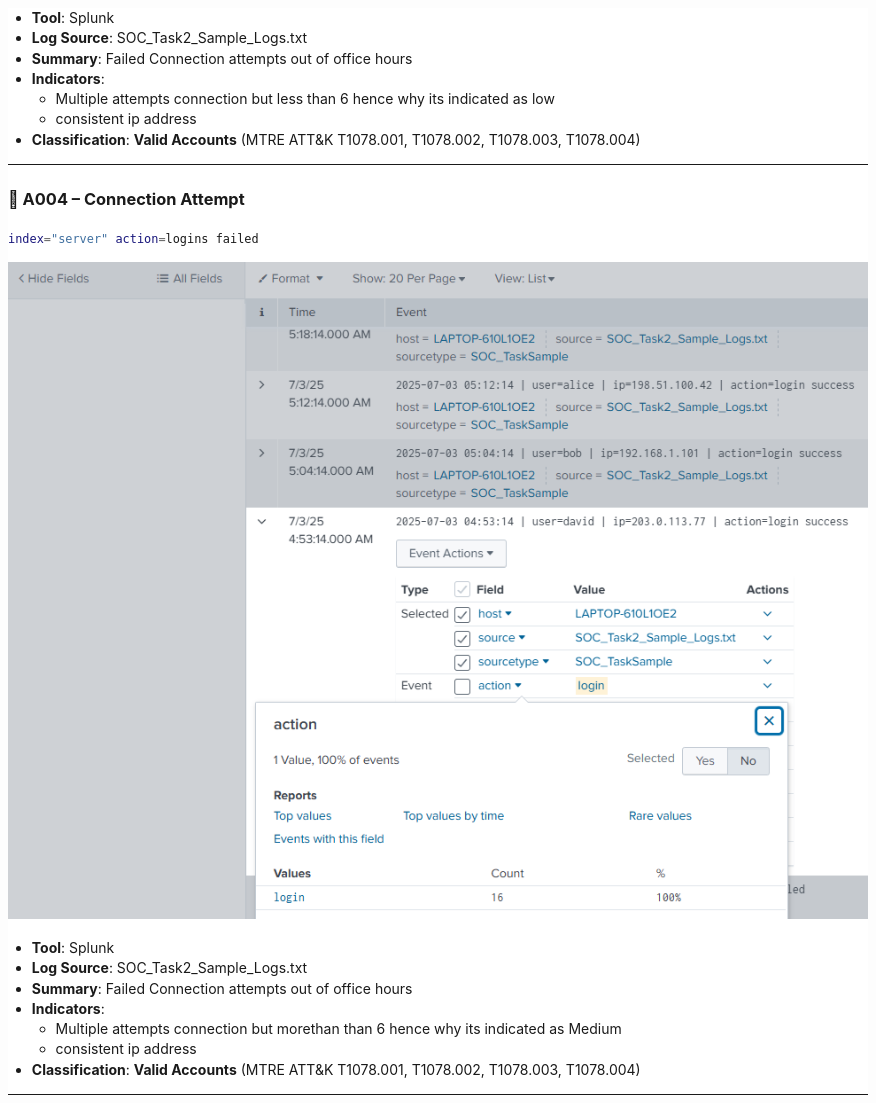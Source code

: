 - **Tool**: Splunk
- **Log Source**: SOC_Task2_Sample_Logs.txt
- **Summary**: Failed Connection attempts out of office hours
- **Indicators**:
  - Multiple attempts connection but less than 6 hence why its indicated as low
  - consistent ip address
- **Classification**: **Valid Accounts** (MTRE ATT&K T1078.001, T1078.002, T1078.003, T1078.004)

---


### 💉 A004 – Connection Attempt

```bash
index="server" action=logins failed
```

![Alt text](./images/connectionmedium.png)

- **Tool**: Splunk
- **Log Source**: SOC_Task2_Sample_Logs.txt
- **Summary**: Failed Connection attempts out of office hours
- **Indicators**:
  - Multiple attempts connection but morethan than 6 hence why its indicated as Medium
  - consistent ip address
- **Classification**: **Valid Accounts** (MTRE ATT&K T1078.001, T1078.002, T1078.003, T1078.004)
---
  